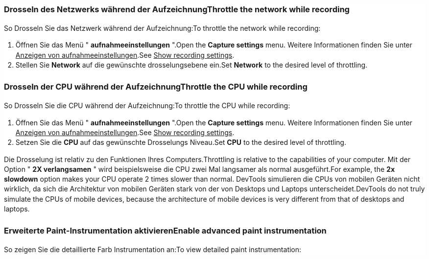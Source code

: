 ### <span data-ttu-id="c765b-162">Drosseln des Netzwerks während der Aufzeichnung</span><span class="sxs-lookup"><span data-stu-id="c765b-162">Throttle the network while recording</span></span>   

<span data-ttu-id="c765b-163">So Drosseln Sie das Netzwerk während der Aufzeichnung:</span><span class="sxs-lookup"><span data-stu-id="c765b-163">To throttle the network while recording:</span></span>  

1.  <span data-ttu-id="c765b-164">Öffnen Sie das Menü " **aufnahmeeinstellungen** ".</span><span class="sxs-lookup"><span data-stu-id="c765b-164">Open the **Capture settings** menu.</span></span>  <span data-ttu-id="c765b-165">Weitere Informationen finden Sie unter [Anzeigen von aufnahmeeinstellungen](#show-recording-settings).</span><span class="sxs-lookup"><span data-stu-id="c765b-165">See [Show recording settings](#show-recording-settings).</span></span>  
1.  <span data-ttu-id="c765b-166">Stellen Sie **Network** auf die gewünschte drosselungsebene ein.</span><span class="sxs-lookup"><span data-stu-id="c765b-166">Set **Network** to the desired level of throttling.</span></span>  

### <span data-ttu-id="c765b-167">Drosseln der CPU während der Aufzeichnung</span><span class="sxs-lookup"><span data-stu-id="c765b-167">Throttle the CPU while recording</span></span>   

<span data-ttu-id="c765b-168">So Drosseln Sie die CPU während der Aufzeichnung:</span><span class="sxs-lookup"><span data-stu-id="c765b-168">To throttle the CPU while recording:</span></span>  

1.  <span data-ttu-id="c765b-169">Öffnen Sie das Menü " **aufnahmeeinstellungen** ".</span><span class="sxs-lookup"><span data-stu-id="c765b-169">Open the **Capture settings** menu.</span></span>  <span data-ttu-id="c765b-170">Weitere Informationen finden Sie unter [Anzeigen von aufnahmeeinstellungen](#show-recording-settings).</span><span class="sxs-lookup"><span data-stu-id="c765b-170">See [Show recording settings](#show-recording-settings).</span></span>  
1.  <span data-ttu-id="c765b-171">Setzen Sie die **CPU** auf das gewünschte Drosselungs Niveau.</span><span class="sxs-lookup"><span data-stu-id="c765b-171">Set **CPU** to the desired level of throttling.</span></span>  

<span data-ttu-id="c765b-172">Die Drosselung ist relativ zu den Funktionen Ihres Computers.</span><span class="sxs-lookup"><span data-stu-id="c765b-172">Throttling is relative to the capabilities of your computer.</span></span>  <span data-ttu-id="c765b-173">Mit der Option " **2X verlangsamen** " wird beispielsweise die CPU zwei Mal langsamer als normal ausgeführt.</span><span class="sxs-lookup"><span data-stu-id="c765b-173">For example, the **2x slowdown** option makes your CPU operate 2 times slower than normal.</span></span>  <span data-ttu-id="c765b-174">DevTools simulieren die CPUs von mobilen Geräten nicht wirklich, da sich die Architektur von mobilen Geräten stark von der von Desktops und Laptops unterscheidet.</span><span class="sxs-lookup"><span data-stu-id="c765b-174">DevTools do not truly simulate the CPUs of mobile devices, because the architecture of mobile devices is very different from that of desktops and laptops.</span></span>  

### <span data-ttu-id="c765b-175">Erweiterte Paint-Instrumentation aktivieren</span><span class="sxs-lookup"><span data-stu-id="c765b-175">Enable advanced paint instrumentation</span></span>   

<span data-ttu-id="c765b-176">So zeigen Sie die detaillierte Farb Instrumentation an:</span><span class="sxs-lookup"><span data-stu-id="c765b-176">To view detailed paint instrumentation:</span></span>  
